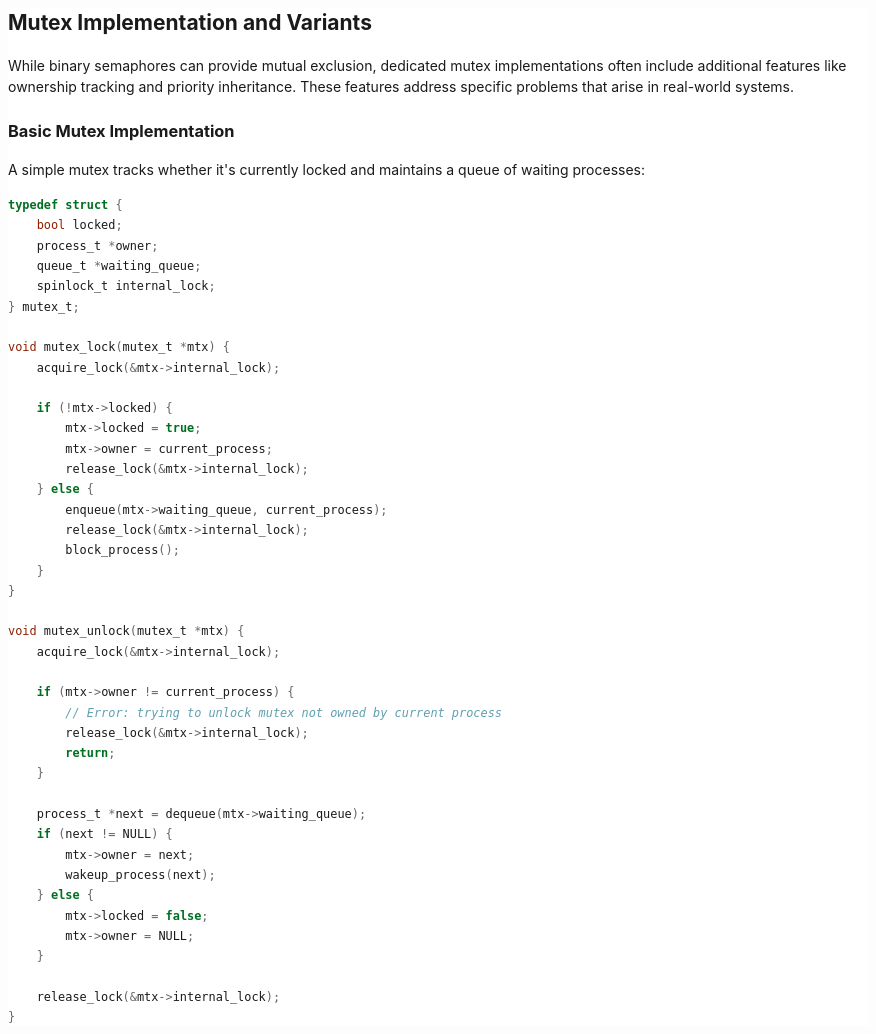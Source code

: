 ## Mutex Implementation and Variants

While binary semaphores can provide mutual exclusion, dedicated mutex implementations often include additional features like ownership tracking and priority inheritance. These features address specific problems that arise in real-world systems.

### Basic Mutex Implementation

A simple mutex tracks whether it's currently locked and maintains a queue of waiting processes:

```c
typedef struct {
    bool locked;
    process_t *owner;
    queue_t *waiting_queue;
    spinlock_t internal_lock;
} mutex_t;

void mutex_lock(mutex_t *mtx) {
    acquire_lock(&mtx->internal_lock);
    
    if (!mtx->locked) {
        mtx->locked = true;
        mtx->owner = current_process;
        release_lock(&mtx->internal_lock);
    } else {
        enqueue(mtx->waiting_queue, current_process);
        release_lock(&mtx->internal_lock);
        block_process();
    }
}

void mutex_unlock(mutex_t *mtx) {
    acquire_lock(&mtx->internal_lock);
    
    if (mtx->owner != current_process) {
        // Error: trying to unlock mutex not owned by current process
        release_lock(&mtx->internal_lock);
        return;
    }
    
    process_t *next = dequeue(mtx->waiting_queue);
    if (next != NULL) {
        mtx->owner = next;
        wakeup_process(next);
    } else {
        mtx->locked = false;
        mtx->owner = NULL;
    }
    
    release_lock(&mtx->internal_lock);
}
```
